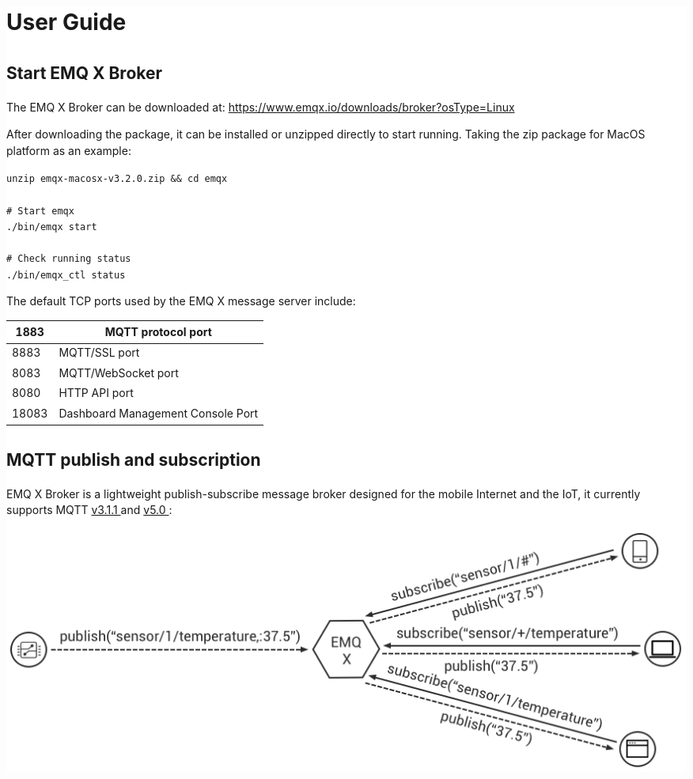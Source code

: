 # User Guide 

## Start EMQ X Broker 

The EMQ X Broker can be downloaded at: [ https://www.emqx.io/downloads/broker?osType=Linux ](https://www.emqx.io/downloads/broker?osType=Linux)

After downloading the package, it can be installed or unzipped directly to start running. Taking the zip package for MacOS platform as an example: 
    
    
    unzip emqx-macosx-v3.2.0.zip && cd emqx
    
    # Start emqx
    ./bin/emqx start
    
    # Check running status
    ./bin/emqx_ctl status

The default TCP ports used by the EMQ X message server include: 

1883  |  MQTT protocol port                
------|------------------------------------
8883  |  MQTT/SSL port                     
8083  |  MQTT/WebSocket port               
8080  |  HTTP API port                     
18083 |  Dashboard Management Console Port 



## MQTT publish and subscription 

EMQ X Broker is a lightweight publish-subscribe message broker designed for the mobile Internet and the IoT, it currently supports MQTT [ v3.1.1 ](http://docs.oasis-open.org/mqtt/mqtt/v3.1.1/mqtt-v3.1.1.html) and [ v5.0 ](http://docs.oasis-open.org/mqtt/mqtt/v5.0/mqtt-v5.0.html) : 

![image](./_static/images/guide_1.png)
